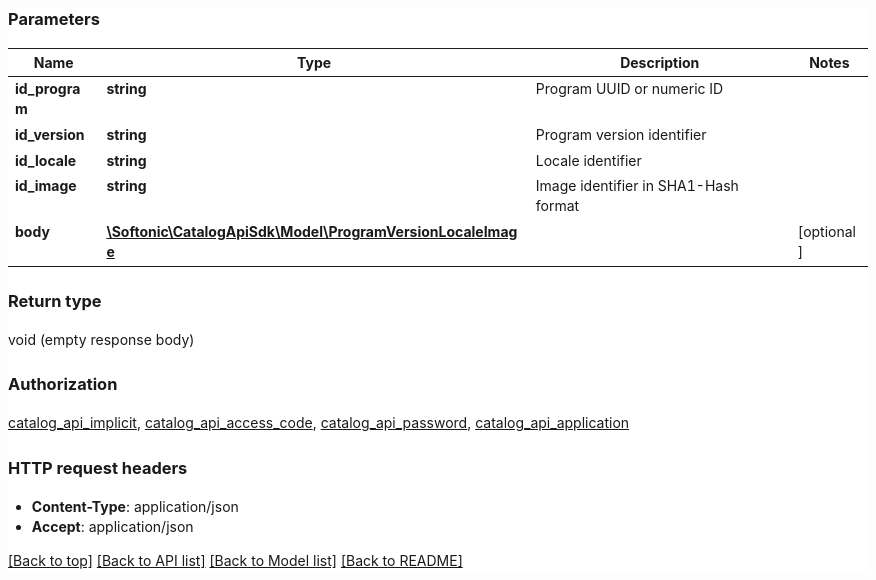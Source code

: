 ### Parameters

Name | Type | Description  | Notes
------------- | ------------- | ------------- | -------------
 **id_program** | **string**| Program UUID or numeric ID |
 **id_version** | **string**| Program version identifier |
 **id_locale** | **string**| Locale identifier |
 **id_image** | **string**| Image identifier in SHA1-Hash format |
 **body** | [**\Softonic\CatalogApiSdk\Model\ProgramVersionLocaleImage**](../Model/\Softonic\CatalogApiSdk\Model\ProgramVersionLocaleImage.md)|  | [optional]

### Return type

void (empty response body)

### Authorization

[catalog_api_implicit](../../README.md#catalog_api_implicit), [catalog_api_access_code](../../README.md#catalog_api_access_code), [catalog_api_password](../../README.md#catalog_api_password), [catalog_api_application](../../README.md#catalog_api_application)

### HTTP request headers

 - **Content-Type**: application/json
 - **Accept**: application/json

[[Back to top]](#) [[Back to API list]](../../README.md#documentation-for-api-endpoints) [[Back to Model list]](../../README.md#documentation-for-models) [[Back to README]](../../README.md)


